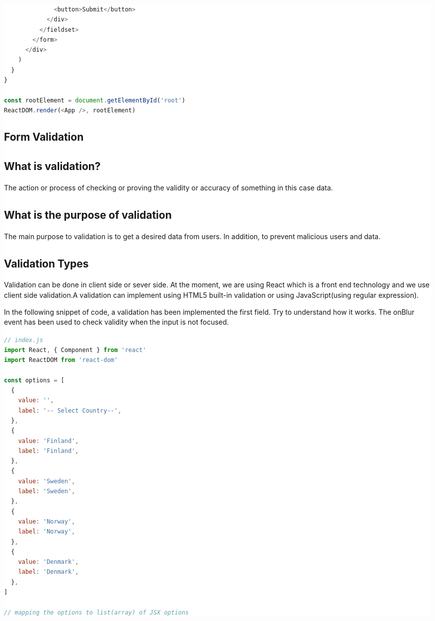 ```js
              <button>Submit</button>
            </div>
          </fieldset>
        </form>
      </div>
    )
  }
}

const rootElement = document.getElementById('root')
ReactDOM.render(<App />, rootElement)
```

## Form Validation

## What is validation?

The action or process of checking or proving the validity or accuracy of something in this case data.

## What is the purpose of validation

The main purpose to validation is to get a desired data from users. In addition, to prevent malicious users and data.

## Validation Types

Validation can be done in client side or sever side. At the moment, we are using React which is a front end technology and we use client side validation.A validation can implement using HTML5 built-in validation or using JavaScript(using regular expression).

In the following snippet of code, a validation has been implemented the first field. Try to understand how it works. The onBlur event has been used to check validity when the input is not focused.

```js
// index.js
import React, { Component } from 'react'
import ReactDOM from 'react-dom'

const options = [
  {
    value: '',
    label: '-- Select Country--',
  },
  {
    value: 'Finland',
    label: 'Finland',
  },
  {
    value: 'Sweden',
    label: 'Sweden',
  },
  {
    value: 'Norway',
    label: 'Norway',
  },
  {
    value: 'Denmark',
    label: 'Denmark',
  },
]

// mapping the options to list(array) of JSX options
```
